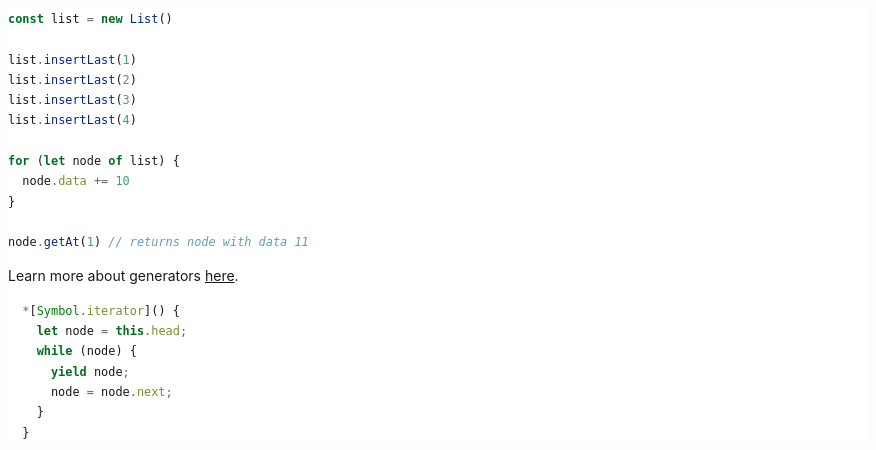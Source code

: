 ```js
const list = new List()

list.insertLast(1)
list.insertLast(2)
list.insertLast(3)
list.insertLast(4)

for (let node of list) {
  node.data += 10
}

node.getAt(1) // returns node with data 11
```

Learn more about generators [here](https://curtcodes.vercel.app/blog/javascript/generators).

```js
  *[Symbol.iterator]() {
    let node = this.head;
    while (node) {
      yield node;
      node = node.next;
    }
  }
```
